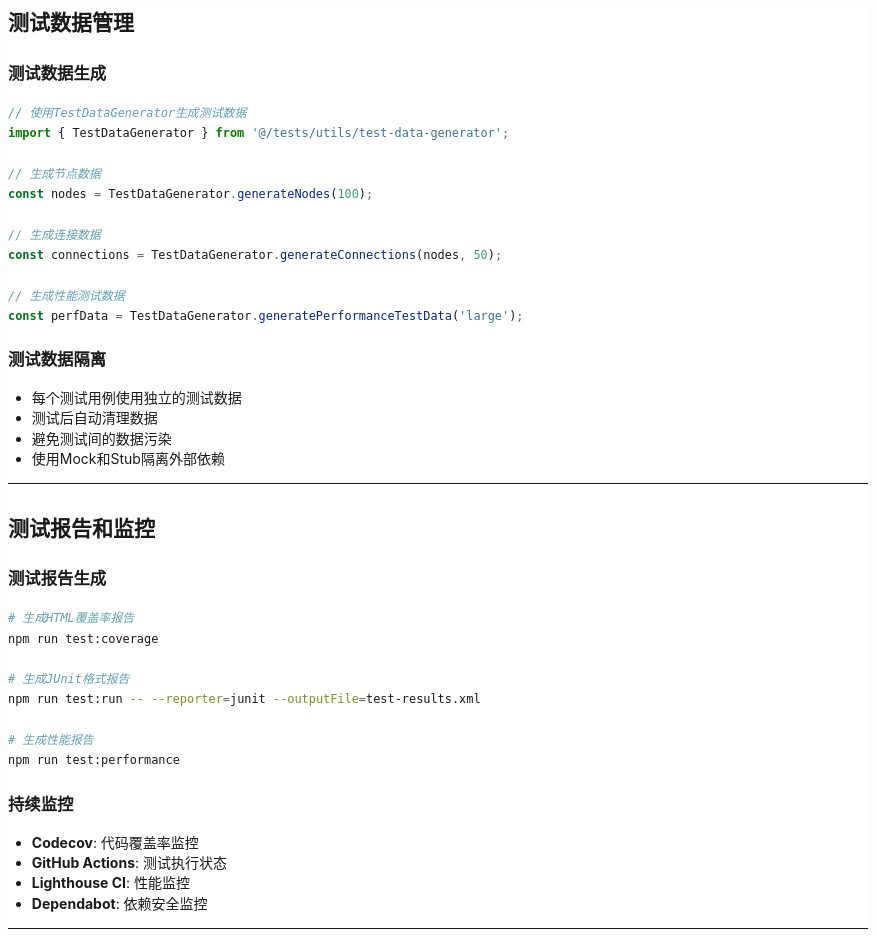 
## 测试数据管理

### 测试数据生成

```typescript
// 使用TestDataGenerator生成测试数据
import { TestDataGenerator } from '@/tests/utils/test-data-generator';

// 生成节点数据
const nodes = TestDataGenerator.generateNodes(100);

// 生成连接数据
const connections = TestDataGenerator.generateConnections(nodes, 50);

// 生成性能测试数据
const perfData = TestDataGenerator.generatePerformanceTestData('large');
```

### 测试数据隔离

- 每个测试用例使用独立的测试数据
- 测试后自动清理数据
- 避免测试间的数据污染
- 使用Mock和Stub隔离外部依赖

---

## 测试报告和监控

### 测试报告生成

```bash
# 生成HTML覆盖率报告
npm run test:coverage

# 生成JUnit格式报告
npm run test:run -- --reporter=junit --outputFile=test-results.xml

# 生成性能报告
npm run test:performance
```

### 持续监控

- **Codecov**: 代码覆盖率监控
- **GitHub Actions**: 测试执行状态
- **Lighthouse CI**: 性能监控
- **Dependabot**: 依赖安全监控

---
